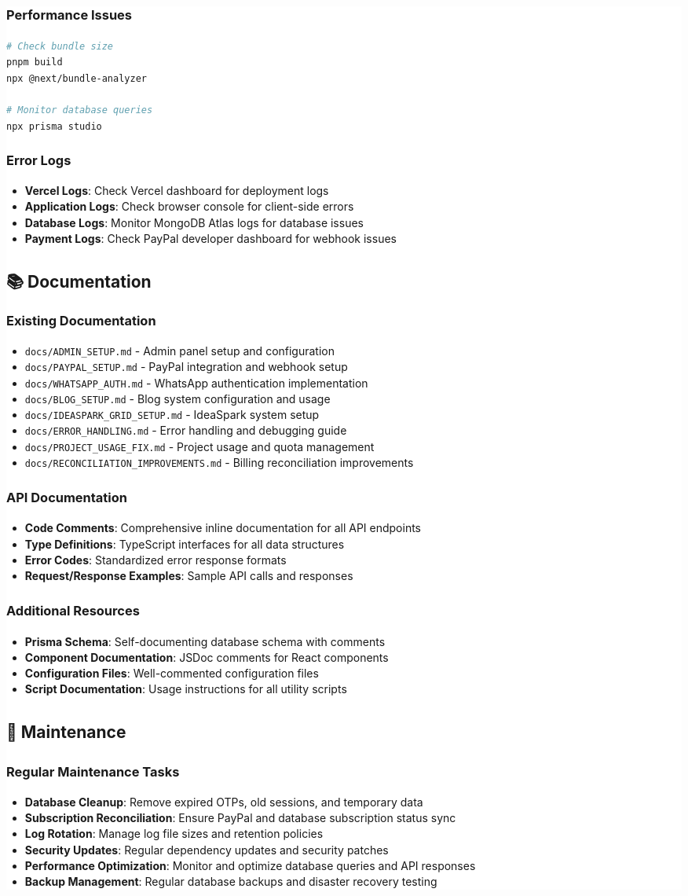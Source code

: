 ### Performance Issues
```bash
# Check bundle size
pnpm build
npx @next/bundle-analyzer

# Monitor database queries
npx prisma studio
```

### Error Logs
- **Vercel Logs**: Check Vercel dashboard for deployment logs
- **Application Logs**: Check browser console for client-side errors
- **Database Logs**: Monitor MongoDB Atlas logs for database issues
- **Payment Logs**: Check PayPal developer dashboard for webhook issues

## 📚 Documentation

### Existing Documentation
- `docs/ADMIN_SETUP.md` - Admin panel setup and configuration
- `docs/PAYPAL_SETUP.md` - PayPal integration and webhook setup
- `docs/WHATSAPP_AUTH.md` - WhatsApp authentication implementation
- `docs/BLOG_SETUP.md` - Blog system configuration and usage
- `docs/IDEASPARK_GRID_SETUP.md` - IdeaSpark system setup
- `docs/ERROR_HANDLING.md` - Error handling and debugging guide
- `docs/PROJECT_USAGE_FIX.md` - Project usage and quota management
- `docs/RECONCILIATION_IMPROVEMENTS.md` - Billing reconciliation improvements

### API Documentation
- **Code Comments**: Comprehensive inline documentation for all API endpoints
- **Type Definitions**: TypeScript interfaces for all data structures
- **Error Codes**: Standardized error response formats
- **Request/Response Examples**: Sample API calls and responses

### Additional Resources
- **Prisma Schema**: Self-documenting database schema with comments
- **Component Documentation**: JSDoc comments for React components
- **Configuration Files**: Well-commented configuration files
- **Script Documentation**: Usage instructions for all utility scripts

## 🔄 Maintenance

### Regular Maintenance Tasks
- **Database Cleanup**: Remove expired OTPs, old sessions, and temporary data
- **Subscription Reconciliation**: Ensure PayPal and database subscription status sync
- **Log Rotation**: Manage log file sizes and retention policies
- **Security Updates**: Regular dependency updates and security patches
- **Performance Optimization**: Monitor and optimize database queries and API responses
- **Backup Management**: Regular database backups and disaster recovery testing
